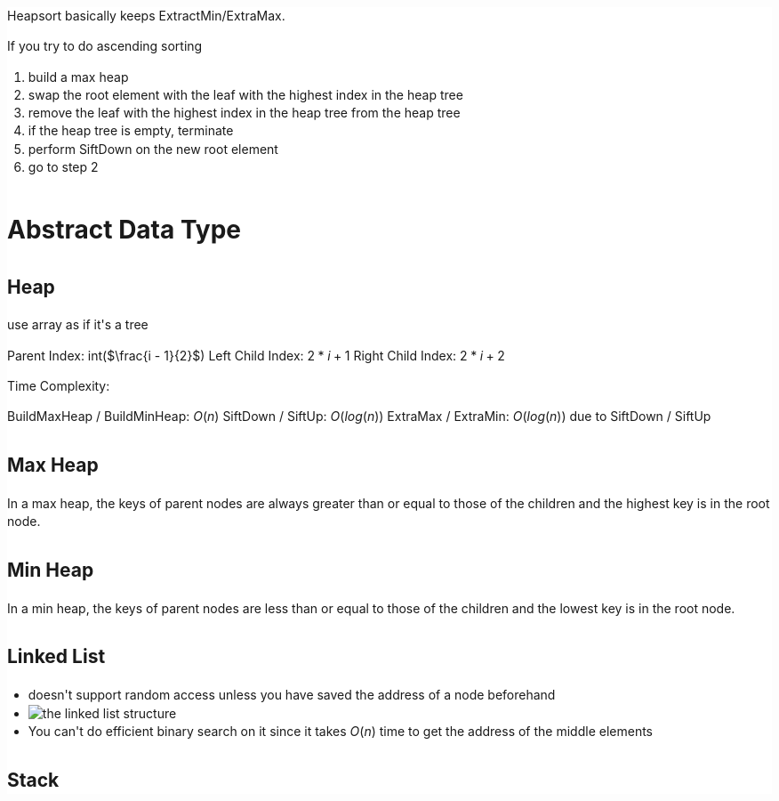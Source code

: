 Heapsort basically keeps ExtractMin/ExtraMax. 

If you try to do ascending sorting

1. build a max heap
2. swap the root element with the leaf with the highest index in the heap tree
3. remove the leaf with the highest index in the heap tree from the heap tree
4. if the heap tree is empty, terminate  
5. perform SiftDown on the new root element
6. go to step 2






Abstract Data Type
=====

Heap
-----

use array as if it's a tree

Parent Index: int($\frac{i - 1}{2}$)
Left Child Index: $2 * i + 1$ 
Right Child Index: $2 * i + 2$ 

Time Complexity:

BuildMaxHeap / BuildMinHeap: $O(n)$
SiftDown / SiftUp: $O(log(n))$
ExtraMax / ExtraMin: $O(log(n))$ due to SiftDown / SiftUp


Max Heap
-----

In a max heap, the keys of parent nodes are always greater than or equal to those of the children and the highest key is in the root node. 

Min Heap
-----

In a min heap, the keys of parent nodes are less than or equal to those of the children and the lowest key is in the root node.



Linked List
-----

- doesn't support random access unless you have saved the address of a node beforehand
- ![the linked list structure](http://www.java2novice.com/images/linked_list.png)
- You can't do efficient binary search on it since it takes $O(n)$ time to get the address of the middle elements 


Stack
-----
